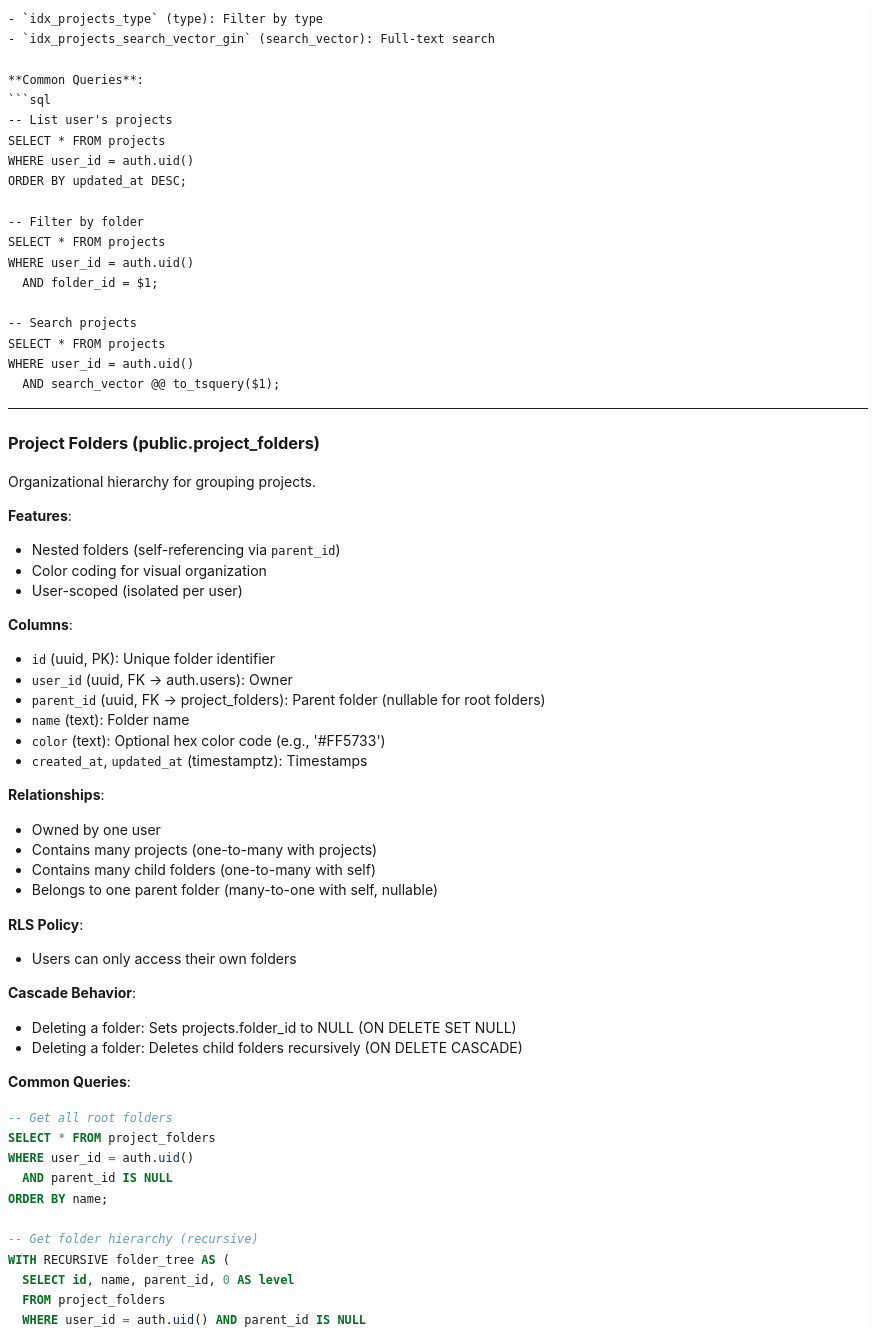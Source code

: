 ```
- `idx_projects_type` (type): Filter by type
- `idx_projects_search_vector_gin` (search_vector): Full-text search

**Common Queries**:
```sql
-- List user's projects
SELECT * FROM projects
WHERE user_id = auth.uid()
ORDER BY updated_at DESC;

-- Filter by folder
SELECT * FROM projects
WHERE user_id = auth.uid()
  AND folder_id = $1;

-- Search projects
SELECT * FROM projects
WHERE user_id = auth.uid()
  AND search_vector @@ to_tsquery($1);
```

---

### Project Folders (public.project_folders)
Organizational hierarchy for grouping projects.

**Features**:
- Nested folders (self-referencing via `parent_id`)
- Color coding for visual organization
- User-scoped (isolated per user)

**Columns**:
- `id` (uuid, PK): Unique folder identifier
- `user_id` (uuid, FK → auth.users): Owner
- `parent_id` (uuid, FK → project_folders): Parent folder (nullable for root folders)
- `name` (text): Folder name
- `color` (text): Optional hex color code (e.g., '#FF5733')
- `created_at`, `updated_at` (timestamptz): Timestamps

**Relationships**:
- Owned by one user
- Contains many projects (one-to-many with projects)
- Contains many child folders (one-to-many with self)
- Belongs to one parent folder (many-to-one with self, nullable)

**RLS Policy**:
- Users can only access their own folders

**Cascade Behavior**:
- Deleting a folder: Sets projects.folder_id to NULL (ON DELETE SET NULL)
- Deleting a folder: Deletes child folders recursively (ON DELETE CASCADE)

**Common Queries**:
```sql
-- Get all root folders
SELECT * FROM project_folders
WHERE user_id = auth.uid()
  AND parent_id IS NULL
ORDER BY name;

-- Get folder hierarchy (recursive)
WITH RECURSIVE folder_tree AS (
  SELECT id, name, parent_id, 0 AS level
  FROM project_folders
  WHERE user_id = auth.uid() AND parent_id IS NULL

```